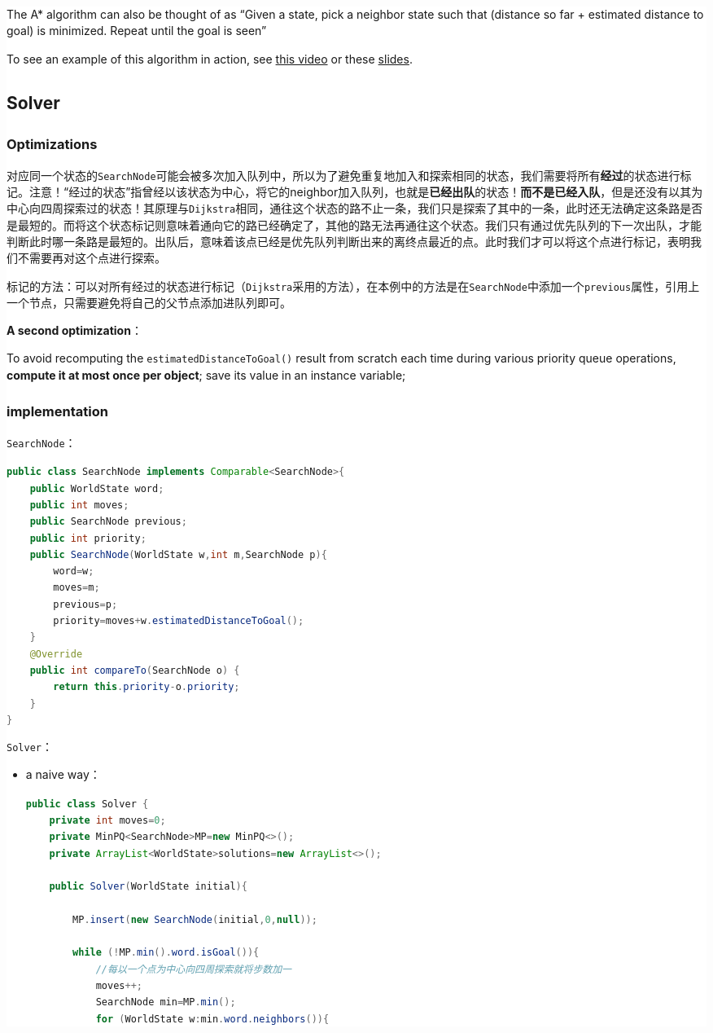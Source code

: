 The A* algorithm can also be thought of as “Given a state, pick a neighbor state such that (distance so far + estimated distance to goal) is minimized. Repeat until the goal is seen”

To see an example of this algorithm in action, see [this video](https://youtu.be/YFYBjtdl_w4) or these [slides](https://docs.google.com/presentation/d/1FNt7kEFy7R0k0RQS85DgkDk93GLuzAMMcuUjtF4i7Kg).

## Solver

### Optimizations

对应同一个状态的`SearchNode`可能会被多次加入队列中，所以为了避免重复地加入和探索相同的状态，我们需要将所有**经过**的状态进行标记。注意！“经过的状态”指曾经以该状态为中心，将它的neighbor加入队列，也就是**已经出队**的状态！**而不是已经入队**，但是还没有以其为中心向四周探索过的状态！其原理与`Dijkstra`相同，通往这个状态的路不止一条，我们只是探索了其中的一条，此时还无法确定这条路是否是最短的。而将这个状态标记则意味着通向它的路已经确定了，其他的路无法再通往这个状态。我们只有通过优先队列的下一次出队，才能判断此时哪一条路是最短的。出队后，意味着该点已经是优先队列判断出来的离终点最近的点。此时我们才可以将这个点进行标记，表明我们不需要再对这个点进行探索。

标记的方法：可以对所有经过的状态进行标记（`Dijkstra`采用的方法），在本例中的方法是在`SearchNode`中添加一个`previous`属性，引用上一个节点，只需要避免将自己的父节点添加进队列即可。

**A second optimization**：

 To avoid recomputing the `estimatedDistanceToGoal()` result from scratch each time during various priority queue operations, **compute it at most once per object**; save its value in an instance variable; 

### implementation

`SearchNode`：

```java
public class SearchNode implements Comparable<SearchNode>{
    public WorldState word;
    public int moves;
    public SearchNode previous;
    public int priority;
    public SearchNode(WorldState w,int m,SearchNode p){
        word=w;
        moves=m;
        previous=p;
        priority=moves+w.estimatedDistanceToGoal();
    }
    @Override
    public int compareTo(SearchNode o) {
        return this.priority-o.priority;
    }
}
```



`Solver`：

- a naive way：

  ```java
  public class Solver {
      private int moves=0;
      private MinPQ<SearchNode>MP=new MinPQ<>();
      private ArrayList<WorldState>solutions=new ArrayList<>();
  
      public Solver(WorldState initial){
  
          MP.insert(new SearchNode(initial,0,null));
  
          while (!MP.min().word.isGoal()){
              //每以一个点为中心向四周探索就将步数加一
              moves++;
              SearchNode min=MP.min();
              for (WorldState w:min.word.neighbors()){
  ```